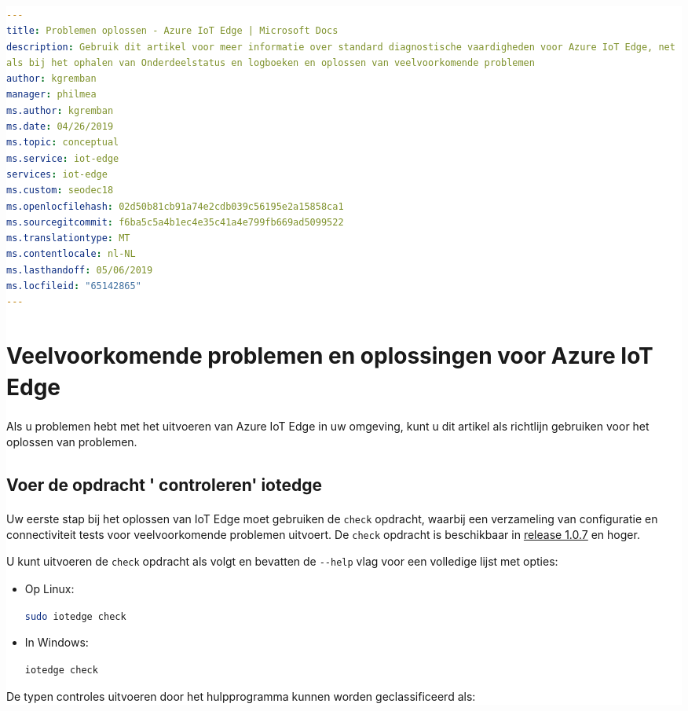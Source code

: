 ```yaml
---
title: Problemen oplossen - Azure IoT Edge | Microsoft Docs
description: Gebruik dit artikel voor meer informatie over standard diagnostische vaardigheden voor Azure IoT Edge, net als bij het ophalen van Onderdeelstatus en logboeken en oplossen van veelvoorkomende problemen
author: kgremban
manager: philmea
ms.author: kgremban
ms.date: 04/26/2019
ms.topic: conceptual
ms.service: iot-edge
services: iot-edge
ms.custom: seodec18
ms.openlocfilehash: 02d50b81cb91a74e2cdb039c56195e2a15858ca1
ms.sourcegitcommit: f6ba5c5a4b1ec4e35c41a4e799fb669ad5099522
ms.translationtype: MT
ms.contentlocale: nl-NL
ms.lasthandoff: 05/06/2019
ms.locfileid: "65142865"
---
```

# <a name="common-issues-and-resolutions-for-azure-iot-edge"></a>Veelvoorkomende problemen en oplossingen voor Azure IoT Edge

Als u problemen hebt met het uitvoeren van Azure IoT Edge in uw omgeving, kunt u dit artikel als richtlijn gebruiken voor het oplossen van problemen.

## <a name="run-the-iotedge-check-command"></a>Voer de opdracht ' controleren' iotedge

Uw eerste stap bij het oplossen van IoT Edge moet gebruiken de `check` opdracht, waarbij een verzameling van configuratie en connectiviteit tests voor veelvoorkomende problemen uitvoert. De `check` opdracht is beschikbaar in [release 1.0.7](https://github.com/Azure/azure-iotedge/releases/tag/1.0.7) en hoger.

U kunt uitvoeren de `check` opdracht als volgt en bevatten de `--help` vlag voor een volledige lijst met opties:

* Op Linux:

  ```bash
  sudo iotedge check
  ```

* In Windows:

  ```powershell
  iotedge check
  ```

De typen controles uitvoeren door het hulpprogramma kunnen worden geclassificeerd als:
